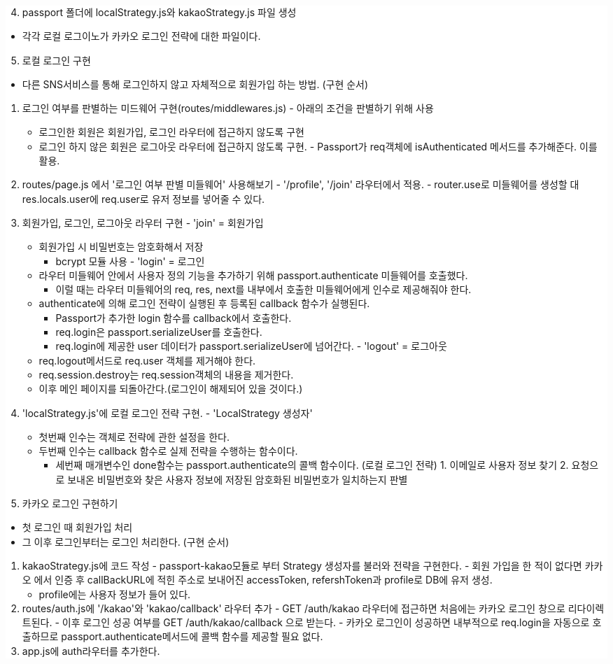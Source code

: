 4. passport 폴더에 localStrategy.js와 kakaoStrategy.js 파일 생성
  - 각각 로컬 로그이노가 카카오 로그인 전략에 대한 파일이다.

5. 로컬 로그인 구현
  - 다른 SNS서비스를 통해 로그인하지 않고 자체적으로 회원가입 하는 방법.
  (구현 순서)
  1. 로그인 여부를 판별하는 미드웨어 구현(routes/middlewares.js)
    - 아래의 조건을 판별하기 위해 사용
      - 로그인한 회원은 회원가입, 로그인 라우터에 접근하지 않도록 구현
      - 로그인 하지 않은 회원은 로그아웃 라우터에 접근하지 않도록 구현.
    - Passport가 req객체에 isAuthenticated 메서드를 추가해준다. 이를 활용.
  2. routes/page.js 에서 '로그인 여부 판별 미들웨어' 사용해보기
    - '/profile', '/join' 라우터에서 적용.
    - router.use로 미들웨어를 생성할 대 res.locals.user에 req.user로 유저 정보를 넣어줄 수 있다.

  3. 회원가입, 로그인, 로그아웃 라우터 구현
    - 'join' = 회원가입
      - 회원가입 시 비밀번호는 암호화해서 저장
        - bcrypt 모듈 사용
    - 'login' = 로그인
      - 라우터 미들웨어 안에서 사용자 정의 기능을 추가하기 위해 passport.authenticate 미들웨어를 호출했다.
        - 이럴 때는 라우터 미들웨어의 req, res, next를 내부에서 호출한 미들웨어에게 인수로 제공해줘야 한다.
      - authenticate에 의해 로그인 전략이 실행된 후 등록된 callback 함수가 실행된다. 
        -  Passport가 추가한 login 함수를 callback에서 호출한다.
        - req.login은 passport.serializeUser를 호출한다.
        - req.login에 제공한 user 데이터가 passport.serializeUser에 넘어간다.
    - 'logout' = 로그아웃
      -  req.logout메서드로 req.user 객체를 제거해야 한다.
      - req.session.destroy는 req.session객체의 내용을 제거한다.
      - 이후 메인 페이지를 되돌아간다.(로그인이 해제되어 있을 것이다.)
  4. 'localStrategy.js'에 로컬 로그인 전략 구현.
    - 'LocalStrategy 생성자'
      - 첫번째 인수는 객체로 전략에 관한 설정을 한다.
      - 두번째 인수는 callback 함수로 실제 전략을 수행하는 함수이다.
        - 세번째 매개변수인 done함수는 passport.authenticate의 콜백 함수이다.
    (로컬 로그인 전략)
    1. 이메일로 사용자 정보 찾기
    2. 요청으로 보내온 비밀번호와 찾은 사용자 정보에 저장된 암호화된 비밀번호가 일치하는지 판별
    
6. 카카오 로그인 구현하기
  - 첫 로그인 때 회원가입 처리
  - 그 이후 로그인부터는 로그인 처리한다.
  (구현 순서)
  1. kakaoStrategy.js에 코드 작성
    - passport-kakao모듈로 부터 Strategy 생성자를 불러와 전략을 구현한다.
    - 회원 가입을 한 적이 없다면 카카오 에서 인증 후 callBackURL에 적힌 주소로 보내어진 accessToken, refershToken과 profile로 DB에 유저 생성.
      - profile에는 사용자 정보가 들어 있다.
  2. routes/auth.js에 '/kakao'와 'kakao/callback' 라우터 추가
    - GET /auth/kakao 라우터에 접근하면 처음에는 카카오 로그인 창으로 리다이렉트된다.
    - 이후 로그인 성공 여부를 GET /auth/kakao/callback 으로 받는다.
    - 카카오 로그인이 성공하면 내부적으로 req.login을 자동으로 호출하므로 passport.authenticate메서드에 콜백 함수를 제공할 필요 없다.
  3. app.js에 auth라우터를 추가한다.
